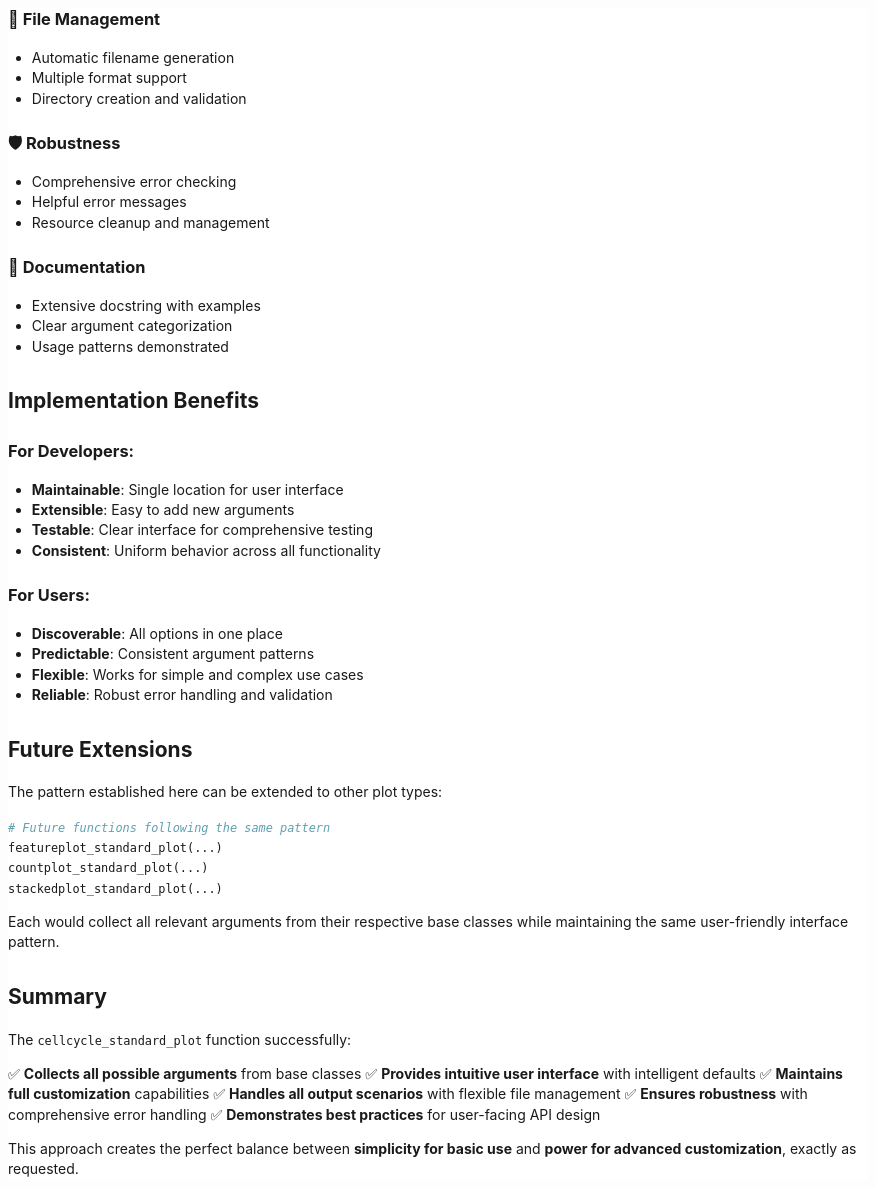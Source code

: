 ### 📁 **File Management**
- Automatic filename generation
- Multiple format support
- Directory creation and validation

### 🛡️ **Robustness**
- Comprehensive error checking
- Helpful error messages
- Resource cleanup and management

### 📖 **Documentation**
- Extensive docstring with examples
- Clear argument categorization
- Usage patterns demonstrated

## Implementation Benefits

### For Developers:
- **Maintainable**: Single location for user interface
- **Extensible**: Easy to add new arguments
- **Testable**: Clear interface for comprehensive testing
- **Consistent**: Uniform behavior across all functionality

### For Users:
- **Discoverable**: All options in one place
- **Predictable**: Consistent argument patterns
- **Flexible**: Works for simple and complex use cases
- **Reliable**: Robust error handling and validation

## Future Extensions

The pattern established here can be extended to other plot types:

```python
# Future functions following the same pattern
featureplot_standard_plot(...)
countplot_standard_plot(...)
stackedplot_standard_plot(...)
```

Each would collect all relevant arguments from their respective base classes while maintaining the same user-friendly interface pattern.

## Summary

The `cellcycle_standard_plot` function successfully:

✅ **Collects all possible arguments** from base classes
✅ **Provides intuitive user interface** with intelligent defaults
✅ **Maintains full customization** capabilities
✅ **Handles all output scenarios** with flexible file management
✅ **Ensures robustness** with comprehensive error handling
✅ **Demonstrates best practices** for user-facing API design

This approach creates the perfect balance between **simplicity for basic use** and **power for advanced customization**, exactly as requested.
